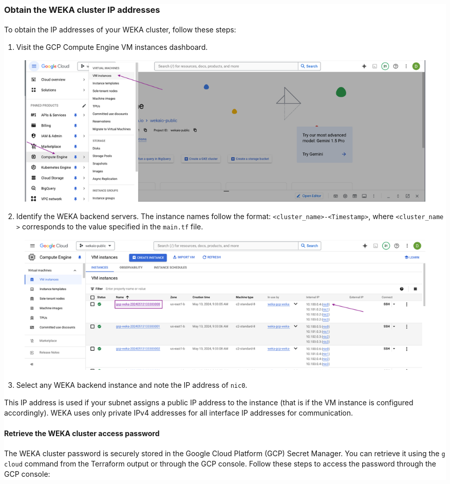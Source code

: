### **Obtain the WEKA cluster IP addresses**

To obtain the IP addresses of your WEKA cluster, follow these steps:

1. Visit the GCP Compute Engine VM instances dashboard.

<figure><img src="../../.gitbook/assets/image (190).png" alt=""><figcaption></figcaption></figure>

2. Identify the WEKA backend servers. The instance names follow the format: `<cluster_name>-<Timestamp>`, where `<cluster_name>` corresponds to the value specified in the `main.tf` file.

<figure><img src="../../.gitbook/assets/image (191).png" alt=""><figcaption></figcaption></figure>

3. Select any WEKA backend instance and note the IP address of `nic0`.

This IP address is used if your subnet assigns a public IP address to the instance (that is if the VM instance is configured accordingly). WEKA uses only private IPv4 addresses for all interface IP addresses for communication.

#### Retrieve the **WEKA cluster access password**

The WEKA cluster password is securely stored in the Google Cloud Platform (GCP) Secret Manager. You can retrieve it using the `gcloud` command from the Terraform output or through the GCP console. Follow these steps to access the password through the GCP console:
